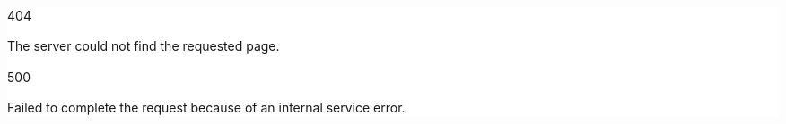 <tr id="row16927104610415"><td class="cellrowborder" valign="top" width="50%" headers="mcps1.1.3.1.1 "><p id="p19928204664112"><a name="p19928204664112"></a><a name="p19928204664112"></a>404</p>
</td>
<td class="cellrowborder" valign="top" width="50%" headers="mcps1.1.3.1.2 "><p id="p7928134664115"><a name="p7928134664115"></a><a name="p7928134664115"></a>The server could not find the requested page.</p>
</td>
</tr>
<tr id="row8522852174127"><td class="cellrowborder" valign="top" width="50%" headers="mcps1.1.3.1.1 "><p id="p26754698174132"><a name="p26754698174132"></a><a name="p26754698174132"></a>500</p>
</td>
<td class="cellrowborder" valign="top" width="50%" headers="mcps1.1.3.1.2 "><p id="p19646931174132"><a name="p19646931174132"></a><a name="p19646931174132"></a>Failed to complete the request because of an internal service error.</p>
</td>
</tr>
</tbody>
</table>

